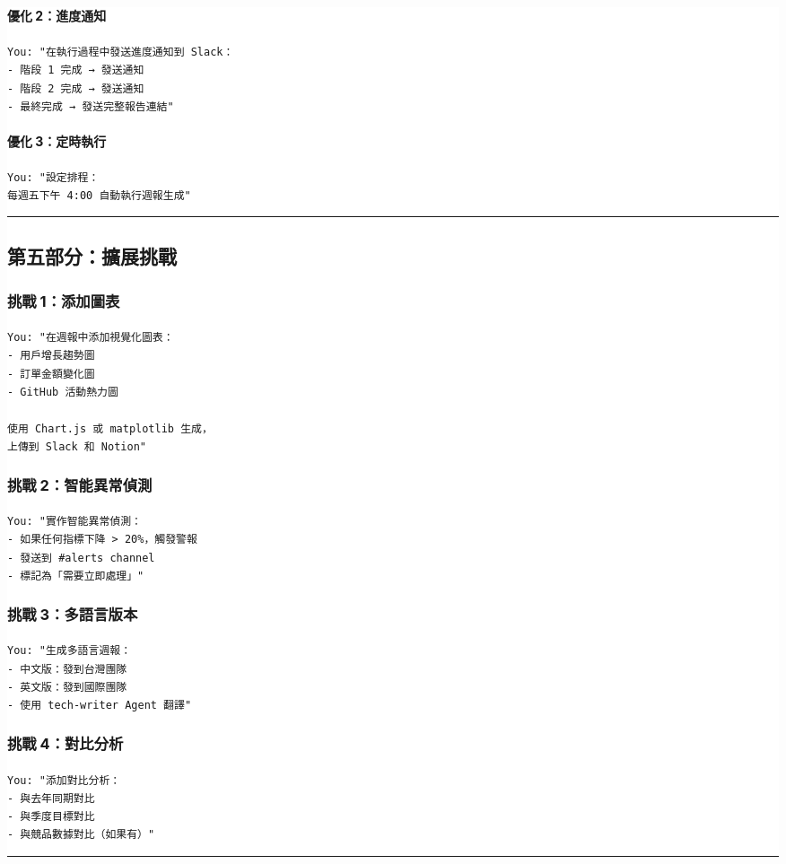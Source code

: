 #### 優化 2：進度通知

```
You: "在執行過程中發送進度通知到 Slack：
- 階段 1 完成 → 發送通知
- 階段 2 完成 → 發送通知
- 最終完成 → 發送完整報告連結"
```

#### 優化 3：定時執行

```
You: "設定排程：
每週五下午 4:00 自動執行週報生成"
```

---

## 第五部分：擴展挑戰

### 挑戰 1：添加圖表

```
You: "在週報中添加視覺化圖表：
- 用戶增長趨勢圖
- 訂單金額變化圖
- GitHub 活動熱力圖

使用 Chart.js 或 matplotlib 生成，
上傳到 Slack 和 Notion"
```

### 挑戰 2：智能異常偵測

```
You: "實作智能異常偵測：
- 如果任何指標下降 > 20%，觸發警報
- 發送到 #alerts channel
- 標記為「需要立即處理」"
```

### 挑戰 3：多語言版本

```
You: "生成多語言週報：
- 中文版：發到台灣團隊
- 英文版：發到國際團隊
- 使用 tech-writer Agent 翻譯"
```

### 挑戰 4：對比分析

```
You: "添加對比分析：
- 與去年同期對比
- 與季度目標對比
- 與競品數據對比（如果有）"
```

---